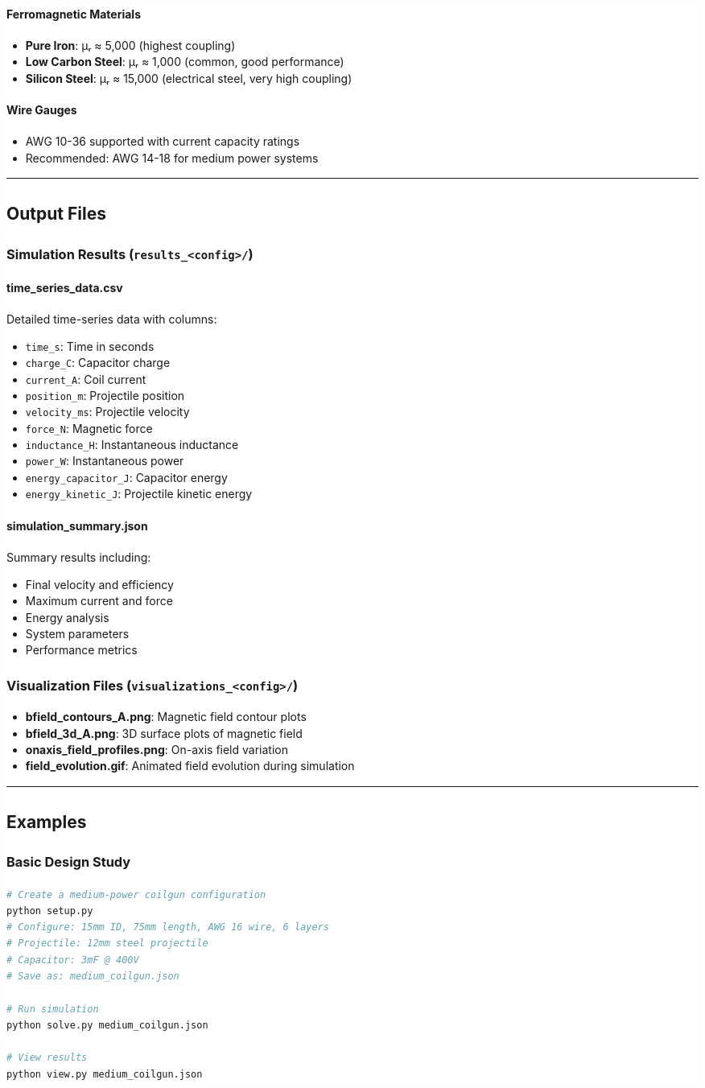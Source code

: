 #### **Ferromagnetic Materials**  
- **Pure Iron**: μᵣ ≈ 5,000 (highest coupling)
- **Low Carbon Steel**: μᵣ ≈ 1,000 (common, good performance)  
- **Silicon Steel**: μᵣ ≈ 15,000 (electrical steel, very high coupling)

#### **Wire Gauges**
- AWG 10-36 supported with current capacity ratings
- Recommended: AWG 14-18 for medium power systems

---

## Output Files

### Simulation Results (`results_<config>/`)

#### **time_series_data.csv**
Detailed time-series data with columns:
- `time_s`: Time in seconds
- `charge_C`: Capacitor charge
- `current_A`: Coil current  
- `position_m`: Projectile position
- `velocity_ms`: Projectile velocity
- `force_N`: Magnetic force
- `inductance_H`: Instantaneous inductance
- `power_W`: Instantaneous power
- `energy_capacitor_J`: Capacitor energy
- `energy_kinetic_J`: Projectile kinetic energy

#### **simulation_summary.json**
Summary results including:
- Final velocity and efficiency
- Maximum current and force
- Energy analysis
- System parameters
- Performance metrics

### Visualization Files (`visualizations_<config>/`)

- **bfield_contours_<current>A.png**: Magnetic field contour plots
- **bfield_3d_<current>A.png**: 3D surface plots of magnetic field
- **onaxis_field_profiles.png**: On-axis field variation
- **field_evolution.gif**: Animated field evolution during simulation

---

## Examples

### Basic Design Study

```bash
# Create a medium-power coilgun configuration
python setup.py
# Configure: 15mm ID, 75mm length, AWG 16 wire, 6 layers
# Projectile: 12mm steel projectile  
# Capacitor: 3mF @ 400V
# Save as: medium_coilgun.json

# Run simulation
python solve.py medium_coilgun.json

# View results  
python view.py medium_coilgun.json
```